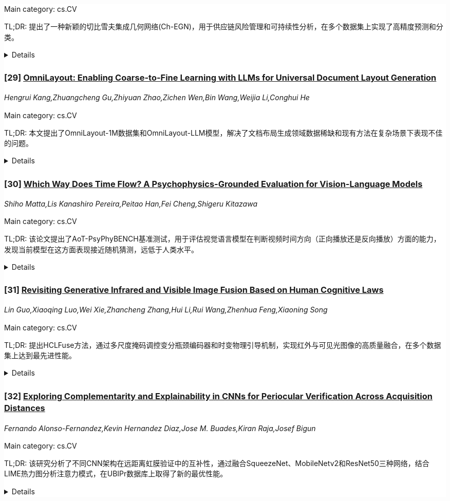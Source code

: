 Main category: cs.CV

TL;DR: 提出了一种新颖的切比雪夫集成几何网络(Ch-EGN)，用于供应链风险管理和可持续性分析，在多个数据集上实现了高精度预测和分类。


<details><summary>Details</summary></details>


### [29] [OmniLayout: Enabling Coarse-to-Fine Learning with LLMs for Universal Document Layout Generation](https://arxiv.org/abs/2510.26213)
*Hengrui Kang,Zhuangcheng Gu,Zhiyuan Zhao,Zichen Wen,Bin Wang,Weijia Li,Conghui He*

Main category: cs.CV

TL;DR: 本文提出了OmniLayout-1M数据集和OmniLayout-LLM模型，解决了文档布局生成领域数据稀缺和现有方法在复杂场景下表现不佳的问题。


<details><summary>Details</summary></details>


### [30] [Which Way Does Time Flow? A Psychophysics-Grounded Evaluation for Vision-Language Models](https://arxiv.org/abs/2510.26241)
*Shiho Matta,Lis Kanashiro Pereira,Peitao Han,Fei Cheng,Shigeru Kitazawa*

Main category: cs.CV

TL;DR: 该论文提出了AoT-PsyPhyBENCH基准测试，用于评估视觉语言模型在判断视频时间方向（正向播放还是反向播放）方面的能力，发现当前模型在这方面表现接近随机猜测，远低于人类水平。


<details><summary>Details</summary></details>


### [31] [Revisiting Generative Infrared and Visible Image Fusion Based on Human Cognitive Laws](https://arxiv.org/abs/2510.26268)
*Lin Guo,Xiaoqing Luo,Wei Xie,Zhancheng Zhang,Hui Li,Rui Wang,Zhenhua Feng,Xiaoning Song*

Main category: cs.CV

TL;DR: 提出HCLFuse方法，通过多尺度掩码调控变分瓶颈编码器和时变物理引导机制，实现红外与可见光图像的高质量融合，在多个数据集上达到最先进性能。


<details><summary>Details</summary></details>


### [32] [Exploring Complementarity and Explainability in CNNs for Periocular Verification Across Acquisition Distances](https://arxiv.org/abs/2510.26282)
*Fernando Alonso-Fernandez,Kevin Hernandez Diaz,Jose M. Buades,Kiran Raja,Josef Bigun*

Main category: cs.CV

TL;DR: 该研究分析了不同CNN架构在远距离虹膜验证中的互补性，通过融合SqueezeNet、MobileNetv2和ResNet50三种网络，结合LIME热力图分析注意力模式，在UBIPr数据库上取得了新的最优性能。


<details><summary>Details</summary></details>

